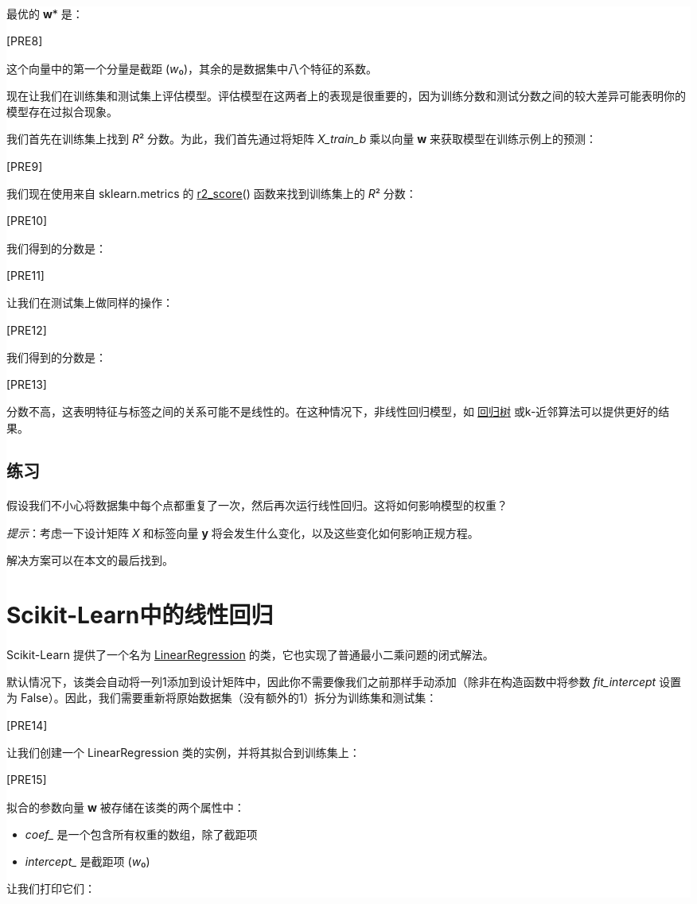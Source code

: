 最优的 **w*** 是：

[PRE8]

这个向量中的第一个分量是截距 (*w*₀)，其余的是数据集中八个特征的系数。

现在让我们在训练集和测试集上评估模型。评估模型在这两者上的表现是很重要的，因为训练分数和测试分数之间的较大差异可能表明你的模型存在过拟合现象。

我们首先在训练集上找到 *R*² 分数。为此，我们首先通过将矩阵 *X_train_b* 乘以向量 **w** 来获取模型在训练示例上的预测：

[PRE9]

我们现在使用来自 sklearn.metrics 的 [r2_score](https://scikit-learn.org/stable/modules/generated/sklearn.metrics.r2_score.html)() 函数来找到训练集上的 *R*² 分数：

[PRE10]

我们得到的分数是：

[PRE11]

让我们在测试集上做同样的操作：

[PRE12]

我们得到的分数是：

[PRE13]

分数不高，这表明特征与标签之间的关系可能不是线性的。在这种情况下，非线性回归模型，如 [回归树](https://medium.com/@roiyeho/decision-trees-part-2-72adc626cca7) 或k-近邻算法可以提供更好的结果。

## 练习

假设我们不小心将数据集中每个点都重复了一次，然后再次运行线性回归。这将如何影响模型的权重？

*提示*：考虑一下设计矩阵 *X* 和标签向量 **y** 将会发生什么变化，以及这些变化如何影响正规方程。

解决方案可以在本文的最后找到。

# Scikit-Learn中的线性回归

Scikit-Learn 提供了一个名为 [LinearRegression](https://scikit-learn.org/stable/modules/generated/sklearn.linear_model.LinearRegression.html) 的类，它也实现了普通最小二乘问题的闭式解法。

默认情况下，该类会自动将一列1添加到设计矩阵中，因此你不需要像我们之前那样手动添加（除非在构造函数中将参数 *fit_intercept* 设置为 False）。因此，我们需要重新将原始数据集（没有额外的1）拆分为训练集和测试集：

[PRE14]

让我们创建一个 LinearRegression 类的实例，并将其拟合到训练集上：

[PRE15]

拟合的参数向量 **w** 被存储在该类的两个属性中：

+   *coef_* 是一个包含所有权重的数组，除了截距项

+   *intercept_* 是截距项 (*w*₀)

让我们打印它们：
